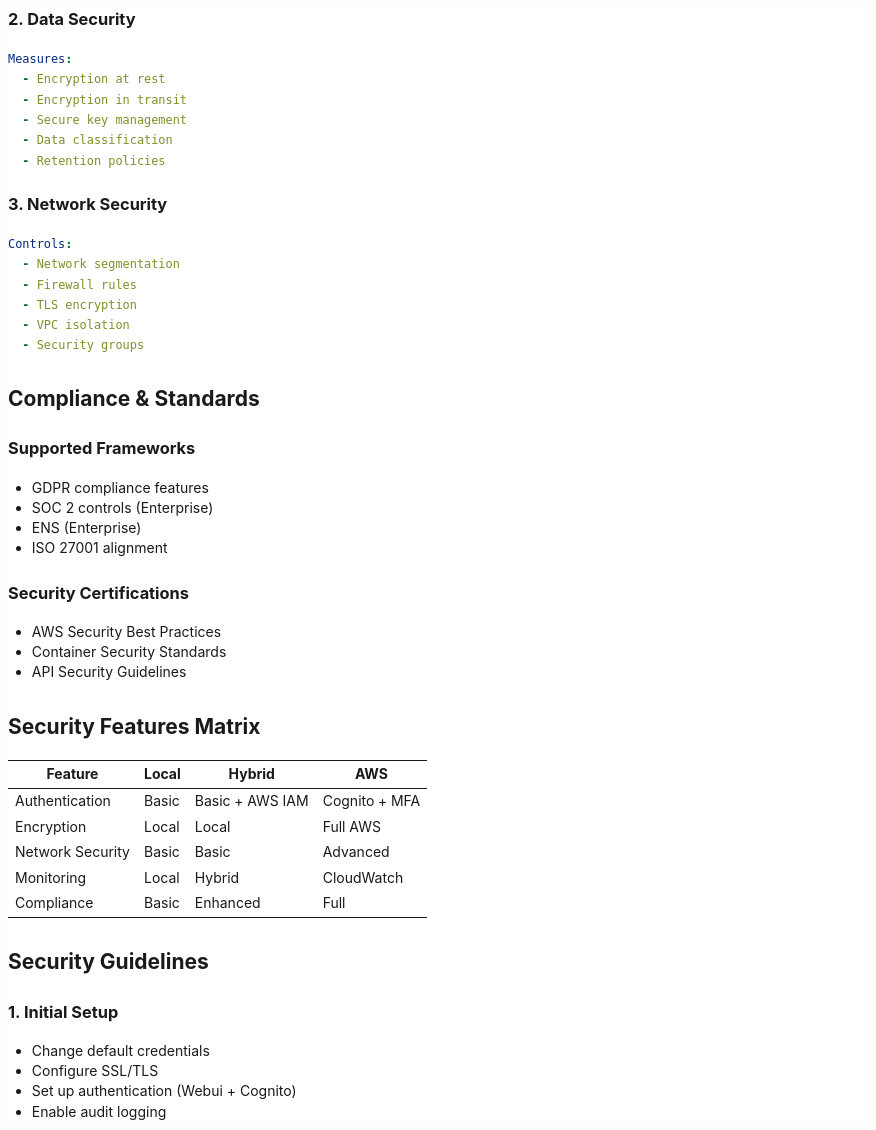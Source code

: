 ### 2. Data Security
```yaml
Measures:
  - Encryption at rest
  - Encryption in transit
  - Secure key management
  - Data classification
  - Retention policies
```

### 3. Network Security
```yaml
Controls:
  - Network segmentation
  - Firewall rules
  - TLS encryption
  - VPC isolation
  - Security groups
```

## Compliance & Standards

### Supported Frameworks
- GDPR compliance features
- SOC 2 controls (Enterprise)
- ENS (Enterprise)
- ISO 27001 alignment

### Security Certifications
- AWS Security Best Practices
- Container Security Standards
- API Security Guidelines

## Security Features Matrix

| Feature | Local | Hybrid | AWS |
|---------|-------|--------|-----|
| Authentication | Basic | Basic + AWS IAM | Cognito + MFA |
| Encryption | Local | Local | Full AWS |
| Network Security | Basic | Basic | Advanced |
| Monitoring | Local | Hybrid | CloudWatch |
| Compliance | Basic | Enhanced | Full |

## Security Guidelines

### 1. Initial Setup
- Change default credentials
- Configure SSL/TLS
- Set up authentication (Webui + Cognito)
- Enable audit logging
